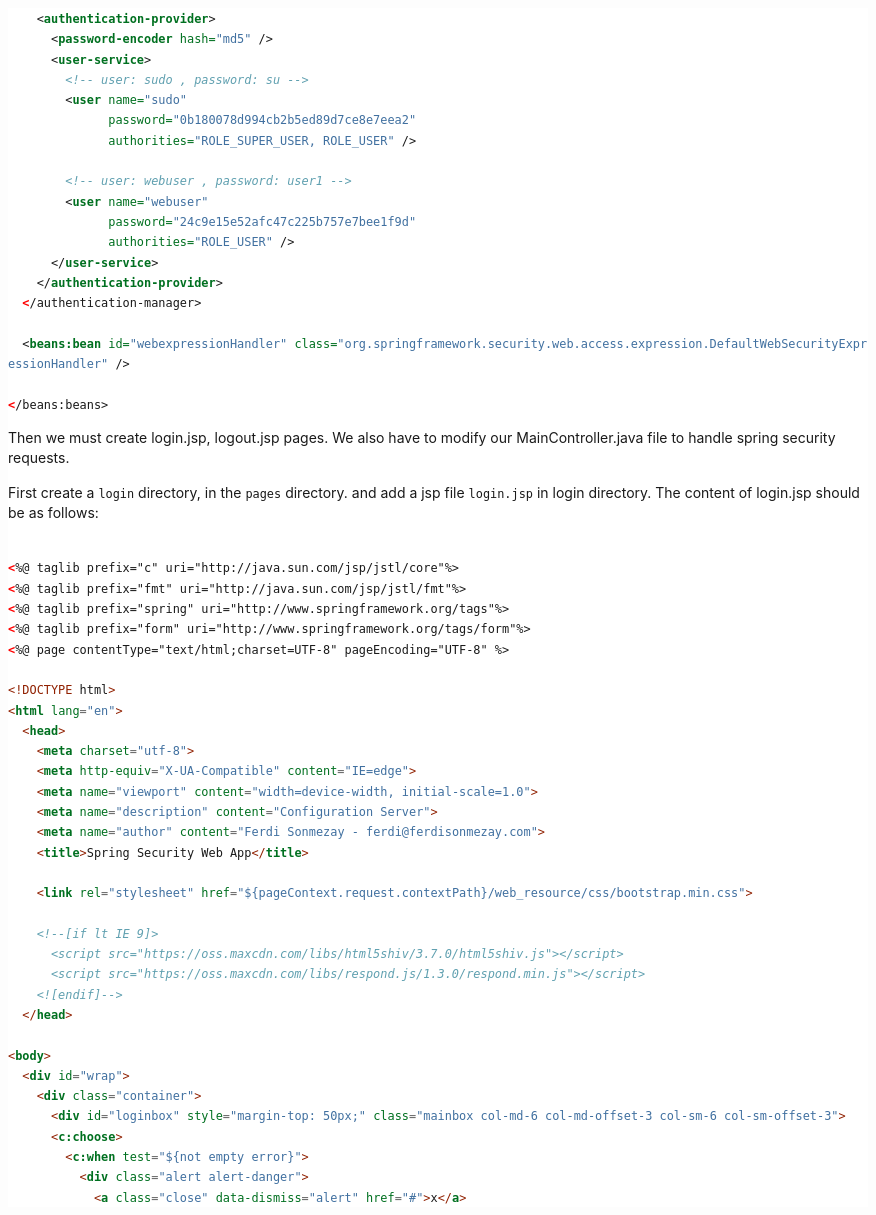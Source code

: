 ```xml
    <authentication-provider>
      <password-encoder hash="md5" />
      <user-service>
        <!-- user: sudo , password: su -->
        <user name="sudo"
              password="0b180078d994cb2b5ed89d7ce8e7eea2"
              authorities="ROLE_SUPER_USER, ROLE_USER" />

        <!-- user: webuser , password: user1 -->
        <user name="webuser"
              password="24c9e15e52afc47c225b757e7bee1f9d"
              authorities="ROLE_USER" />
      </user-service>
    </authentication-provider>
  </authentication-manager>

  <beans:bean id="webexpressionHandler" class="org.springframework.security.web.access.expression.DefaultWebSecurityExpressionHandler" />

</beans:beans>
```

Then we must create login.jsp, logout.jsp pages. We also have to modify our MainController.java file to handle spring security requests.

First create a `login` directory, in the `pages` directory. and add a jsp file `login.jsp` in login directory. The content of login.jsp should be as follows:

```html

<%@ taglib prefix="c" uri="http://java.sun.com/jsp/jstl/core"%>
<%@ taglib prefix="fmt" uri="http://java.sun.com/jsp/jstl/fmt"%>
<%@ taglib prefix="spring" uri="http://www.springframework.org/tags"%>
<%@ taglib prefix="form" uri="http://www.springframework.org/tags/form"%>
<%@ page contentType="text/html;charset=UTF-8" pageEncoding="UTF-8" %>

<!DOCTYPE html>
<html lang="en">
  <head>
    <meta charset="utf-8">
    <meta http-equiv="X-UA-Compatible" content="IE=edge">
    <meta name="viewport" content="width=device-width, initial-scale=1.0">
    <meta name="description" content="Configuration Server">
    <meta name="author" content="Ferdi Sonmezay - ferdi@ferdisonmezay.com">
    <title>Spring Security Web App</title>

    <link rel="stylesheet" href="${pageContext.request.contextPath}/web_resource/css/bootstrap.min.css">

    <!--[if lt IE 9]>
      <script src="https://oss.maxcdn.com/libs/html5shiv/3.7.0/html5shiv.js"></script>
      <script src="https://oss.maxcdn.com/libs/respond.js/1.3.0/respond.min.js"></script>
    <![endif]-->
  </head>

<body>
  <div id="wrap">
    <div class="container">
      <div id="loginbox" style="margin-top: 50px;" class="mainbox col-md-6 col-md-offset-3 col-sm-6 col-sm-offset-3">
      <c:choose>
        <c:when test="${not empty error}">
          <div class="alert alert-danger">
            <a class="close" data-dismiss="alert" href="#">x</a>
```